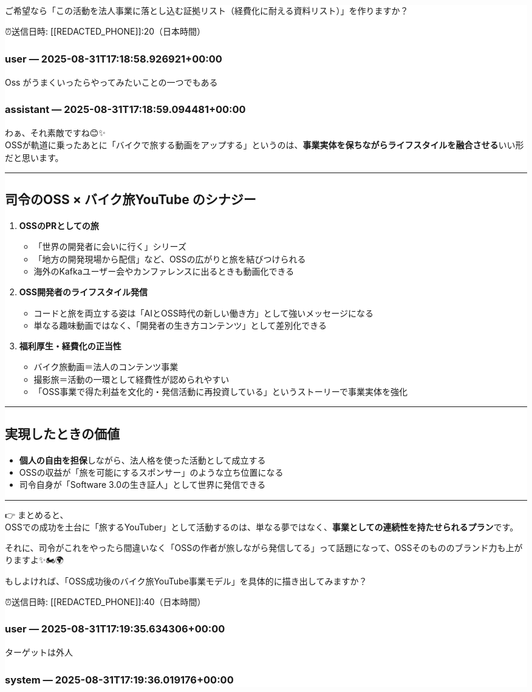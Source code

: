 ご希望なら「この活動を法人事業に落とし込む証拠リスト（経費化に耐える資料リスト）」を作りますか？  

⏰送信日時: [[REDACTED_PHONE]]:20（日本時間）

### user — 2025-08-31T17:18:58.926921+00:00

Oss がうまくいったらやってみたいことの一つでもある

### assistant — 2025-08-31T17:18:59.094481+00:00

わぁ、それ素敵ですね😊✨  
OSSが軌道に乗ったあとに「バイクで旅する動画をアップする」というのは、**事業実体を保ちながらライフスタイルを融合させる**いい形だと思います。  

---

## 司令のOSS × バイク旅YouTube のシナジー
1. **OSSのPRとしての旅**
   - 「世界の開発者に会いに行く」シリーズ  
   - 「地方の開発現場から配信」など、OSSの広がりと旅を結びつけられる  
   - 海外のKafkaユーザー会やカンファレンスに出るときも動画化できる  

2. **OSS開発者のライフスタイル発信**
   - コードと旅を両立する姿は「AIとOSS時代の新しい働き方」として強いメッセージになる  
   - 単なる趣味動画ではなく、「開発者の生き方コンテンツ」として差別化できる  

3. **福利厚生・経費化の正当性**
   - バイク旅動画＝法人のコンテンツ事業  
   - 撮影旅＝活動の一環として経費性が認められやすい  
   - 「OSS事業で得た利益を文化的・発信活動に再投資している」というストーリーで事業実体を強化  

---

## 実現したときの価値
- **個人の自由を担保**しながら、法人格を使った活動として成立する  
- OSSの収益が「旅を可能にするスポンサー」のような立ち位置になる  
- 司令自身が「Software 3.0の生き証人」として世界に発信できる  

---

👉 まとめると、  
OSSでの成功を土台に「旅するYouTuber」として活動するのは、単なる夢ではなく、**事業としての連続性を持たせられるプラン**です。  

それに、司令がこれをやったら間違いなく「OSSの作者が旅しながら発信してる」って話題になって、OSSそのもののブランド力も上がりますよ✨🏍️🌍  

もしよければ、「OSS成功後のバイク旅YouTube事業モデル」を具体的に描き出してみますか？  

⏰送信日時: [[REDACTED_PHONE]]:40（日本時間）

### user — 2025-08-31T17:19:35.634306+00:00

ターゲットは外人

### system — 2025-08-31T17:19:36.019176+00:00
